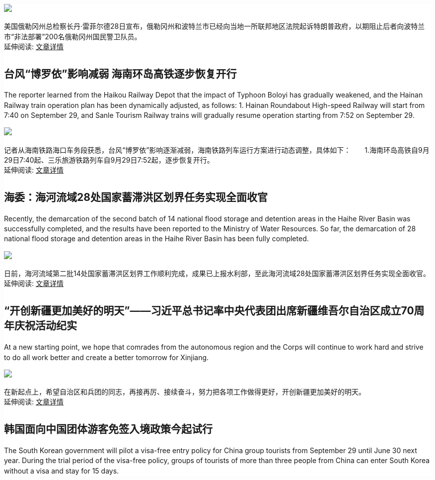 <img src="https://p5.img.cctvpic.com/photoworkspace/2025/09/29/2025092909162881686.jpg" />   

美国俄勒冈州总检察长丹·雷菲尔德28日宣布，俄勒冈州和波特兰市已经向当地一所联邦地区法院起诉特朗普政府，以期阻止后者向波特兰市“非法部署”200名俄勒冈州国民警卫队员。   
延伸阅读: [文章详情](https://news.cctv.com/2025/09/29/ARTICZEyAiA0EHWwDB4vT6Up250929.shtml)   

<qrcode title="美国俄勒冈州和波特兰市起诉特朗普政府" image="https://p5.img.cctvpic.com/photoworkspace/2025/09/29/2025092909162881686.jpg" />   

## 台风“博罗依”影响减弱 海南环岛高铁逐步恢复开行   
The reporter learned from the Haikou Railway Depot that the impact of Typhoon Boloyi has gradually weakened, and the Hainan Railway train operation plan has been dynamically adjusted, as follows: 1. Hainan Roundabout High-speed Railway will start from 7:40 on September 29, and Sanle Tourism Railway trains will gradually resume operation starting from 7:52 on September 29.   

<img src="https://p4.img.cctvpic.com/photoworkspace/2025/09/29/2025092909122548564.jpg" />   

记者从海南铁路海口车务段获悉，台风“博罗依”影响逐渐减弱，海南铁路列车运行方案进行动态调整，具体如下：　　1.海南环岛高铁自9月29日7:40起、三乐旅游铁路列车自9月29日7:52起，逐步恢复开行。   
延伸阅读: [文章详情](https://news.cctv.com/2025/09/29/ARTIbUcpNlTqvIz4PqM6exkS250929.shtml)   

<qrcode title="台风“博罗依”影响减弱 海南环岛高铁逐步恢复开行" image="https://p4.img.cctvpic.com/photoworkspace/2025/09/29/2025092909122548564.jpg" />   

## 海委：海河流域28处国家蓄滞洪区划界任务实现全面收官   
Recently, the demarcation of the second batch of 14 national flood storage and detention areas in the Haihe River Basin was successfully completed, and the results have been reported to the Ministry of Water Resources. So far, the demarcation of 28 national flood storage and detention areas in the Haihe River Basin has been fully completed.   

<img src="https://p3.img.cctvpic.com/photoworkspace/2021/10/27/2021102710002599051.jpg" />   

日前，海河流域第二批14处国家蓄滞洪区划界工作顺利完成，成果已上报水利部，至此海河流域28处国家蓄滞洪区划界任务实现全面收官。   
延伸阅读: [文章详情](https://news.cctv.com/2025/09/29/ARTIoNm0LwB5bymJFZJo2kcM250929.shtml)   

<qrcode title="海委：海河流域28处国家蓄滞洪区划界任务实现全面收官" image="https://p3.img.cctvpic.com/photoworkspace/2021/10/27/2021102710002599051.jpg" />   

## “开创新疆更加美好的明天”——习近平总书记率中央代表团出席新疆维吾尔自治区成立70周年庆祝活动纪实   
At a new starting point, we hope that comrades from the autonomous region and the Corps will continue to work hard and strive to do all work better and create a better tomorrow for Xinjiang.   

<img src="https://p5.img.cctvpic.com/photoworkspace/2025/09/29/2025092908292048510.jpg" />   

在新起点上，希望自治区和兵团的同志，再接再厉、接续奋斗，努力把各项工作做得更好，开创新疆更加美好的明天。   
延伸阅读: [文章详情](https://news.cctv.com/2025/09/29/ARTI9MA9qq6Ban3jtMQNM4ON250929.shtml)   

<qrcode title="“开创新疆更加美好的明天”——习近平总书记率中央代表团出席新疆维吾尔自治区成立70周年庆祝活动纪实" image="https://p5.img.cctvpic.com/photoworkspace/2025/09/29/2025092908292048510.jpg" />   

## 韩国面向中国团体游客免签入境政策今起试行   
The South Korean government will pilot a visa-free entry policy for China group tourists from September 29 until June 30 next year. During the trial period of the visa-free policy, groups of tourists of more than three people from China can enter South Korea without a visa and stay for 15 days.   
